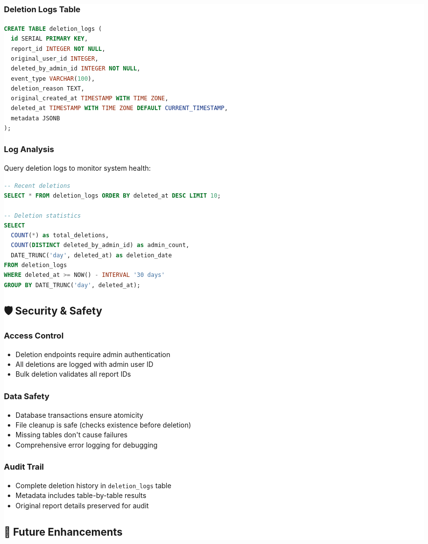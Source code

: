 ### Deletion Logs Table
```sql
CREATE TABLE deletion_logs (
  id SERIAL PRIMARY KEY,
  report_id INTEGER NOT NULL,
  original_user_id INTEGER,
  deleted_by_admin_id INTEGER NOT NULL,
  event_type VARCHAR(100),
  deletion_reason TEXT,
  original_created_at TIMESTAMP WITH TIME ZONE,
  deleted_at TIMESTAMP WITH TIME ZONE DEFAULT CURRENT_TIMESTAMP,
  metadata JSONB
);
```

### Log Analysis
Query deletion logs to monitor system health:
```sql
-- Recent deletions
SELECT * FROM deletion_logs ORDER BY deleted_at DESC LIMIT 10;

-- Deletion statistics
SELECT 
  COUNT(*) as total_deletions,
  COUNT(DISTINCT deleted_by_admin_id) as admin_count,
  DATE_TRUNC('day', deleted_at) as deletion_date
FROM deletion_logs 
WHERE deleted_at >= NOW() - INTERVAL '30 days'
GROUP BY DATE_TRUNC('day', deleted_at);
```

## 🛡️ Security & Safety

### Access Control
- Deletion endpoints require admin authentication
- All deletions are logged with admin user ID
- Bulk deletion validates all report IDs

### Data Safety
- Database transactions ensure atomicity
- File cleanup is safe (checks existence before deletion)
- Missing tables don't cause failures
- Comprehensive error logging for debugging

### Audit Trail
- Complete deletion history in `deletion_logs` table
- Metadata includes table-by-table results
- Original report details preserved for audit

## 🔮 Future Enhancements
